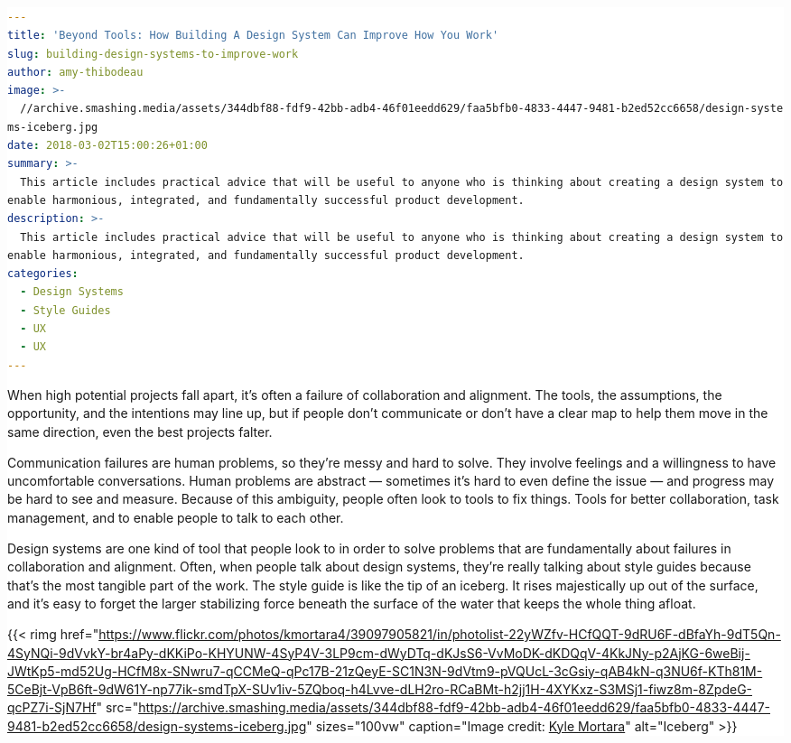 ```yaml
---
title: 'Beyond Tools: How Building A Design System Can Improve How You Work'
slug: building-design-systems-to-improve-work
author: amy-thibodeau
image: >-
  //archive.smashing.media/assets/344dbf88-fdf9-42bb-adb4-46f01eedd629/faa5bfb0-4833-4447-9481-b2ed52cc6658/design-systems-iceberg.jpg
date: 2018-03-02T15:00:26+01:00
summary: >-
  This article includes practical advice that will be useful to anyone who is thinking about creating a design system to enable harmonious, integrated, and fundamentally successful product development.
description: >-
  This article includes practical advice that will be useful to anyone who is thinking about creating a design system to enable harmonious, integrated, and fundamentally successful product development.
categories:
  - Design Systems
  - Style Guides
  - UX
  - UX
---
```

When high potential projects fall apart, it’s often a failure of collaboration and alignment. The tools, the assumptions, the opportunity, and the intentions may line up, but if people don’t communicate or don’t have a clear map to help them move in the same direction, even the best projects falter.

Communication failures are human problems, so they’re messy and hard to solve. They involve feelings and a willingness to have uncomfortable conversations. Human problems are abstract &mdash; sometimes it’s hard to even define the issue &mdash; and progress may be hard to see and measure. Because of this ambiguity, people often look to tools to fix things. Tools for better collaboration, task management, and to enable people to talk to each other.

Design systems are one kind of tool that people look to in order to solve problems that are fundamentally about failures in collaboration and alignment. Often, when people talk about design systems, they’re really talking about style guides because that’s the most tangible part of the work. The style guide is like the tip of an iceberg. It rises majestically up out of the surface, and it’s easy to forget the larger stabilizing force beneath the surface of the water that keeps the whole thing afloat.

{{< rimg href="https://www.flickr.com/photos/kmortara4/39097905821/in/photolist-22yWZfv-HCfQQT-9dRU6F-dBfaYh-9dT5Qn-4SyNQi-9dVvkY-br4aPy-dKKiPo-KHYUNW-4SyP4V-3LP9cm-dWyDTq-dKJsS6-VvMoDK-dKDQqV-4KkJNy-p2AjKG-6weBij-JWtKp5-md52Ug-HCfM8x-SNwru7-qCCMeQ-qPc17B-21zQeyE-SC1N3N-9dVtm9-pVQUcL-3cGsiy-qAB4kN-q3NU6f-KTh81M-5CeBjt-VpB6ft-9dW61Y-np77ik-smdTpX-SUv1iv-5ZQboq-h4Lvve-dLH2ro-RCaBMt-h2jj1H-4XYKxz-S3MSj1-fiwz8m-8ZpdeG-qcPZ7i-SjN7Hf" src="https://archive.smashing.media/assets/344dbf88-fdf9-42bb-adb4-46f01eedd629/faa5bfb0-4833-4447-9481-b2ed52cc6658/design-systems-iceberg.jpg" sizes="100vw" caption="Image credit: <a href='https://www.flickr.com/photos/kmortara4/39097905821/in/photolist-22yWZfv-HCfQQT-9dRU6F-dBfaYh-9dT5Qn-4SyNQi-9dVvkY-br4aPy-dKKiPo-KHYUNW-4SyP4V-3LP9cm-dWyDTq-dKJsS6-VvMoDK-dKDQqV-4KkJNy-p2AjKG-6weBij-JWtKp5-md52Ug-HCfM8x-SNwru7-qCCMeQ-qPc17B-21zQeyE-SC1N3N-9dVtm9-pVQUcL-3cGsiy-qAB4kN-q3NU6f-KTh81M-5CeBjt-VpB6ft-9dW61Y-np77ik-smdTpX-SUv1iv-5ZQboq-h4Lvve-dLH2ro-RCaBMt-h2jj1H-4XYKxz-S3MSj1-fiwz8m-8ZpdeG-qcPZ7i-SjN7Hf'>Kyle Mortara</a>" alt="Iceberg" >}}
